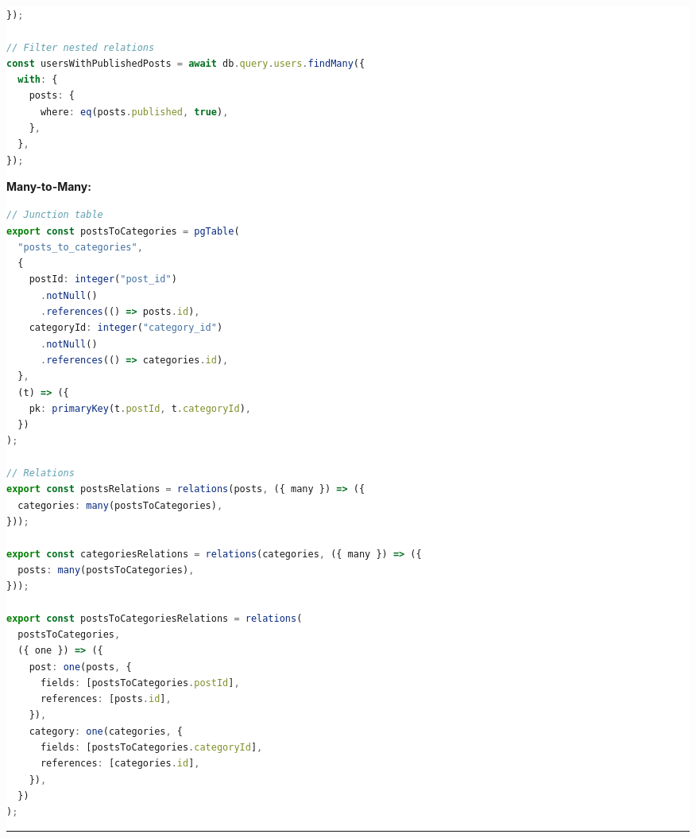 ```typescript
});

// Filter nested relations
const usersWithPublishedPosts = await db.query.users.findMany({
  with: {
    posts: {
      where: eq(posts.published, true),
    },
  },
});
```

**Many-to-Many:**

```typescript
// Junction table
export const postsToCategories = pgTable(
  "posts_to_categories",
  {
    postId: integer("post_id")
      .notNull()
      .references(() => posts.id),
    categoryId: integer("category_id")
      .notNull()
      .references(() => categories.id),
  },
  (t) => ({
    pk: primaryKey(t.postId, t.categoryId),
  })
);

// Relations
export const postsRelations = relations(posts, ({ many }) => ({
  categories: many(postsToCategories),
}));

export const categoriesRelations = relations(categories, ({ many }) => ({
  posts: many(postsToCategories),
}));

export const postsToCategoriesRelations = relations(
  postsToCategories,
  ({ one }) => ({
    post: one(posts, {
      fields: [postsToCategories.postId],
      references: [posts.id],
    }),
    category: one(categories, {
      fields: [postsToCategories.categoryId],
      references: [categories.id],
    }),
  })
);
```

---